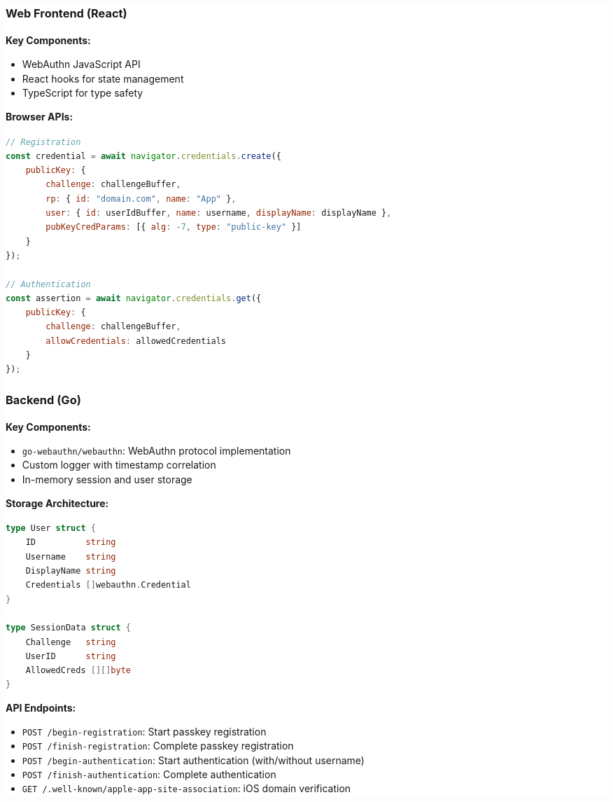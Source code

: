 ### Web Frontend (React)

**Key Components:**
- WebAuthn JavaScript API
- React hooks for state management
- TypeScript for type safety

**Browser APIs:**
```javascript
// Registration
const credential = await navigator.credentials.create({
    publicKey: {
        challenge: challengeBuffer,
        rp: { id: "domain.com", name: "App" },
        user: { id: userIdBuffer, name: username, displayName: displayName },
        pubKeyCredParams: [{ alg: -7, type: "public-key" }]
    }
});

// Authentication
const assertion = await navigator.credentials.get({
    publicKey: {
        challenge: challengeBuffer,
        allowCredentials: allowedCredentials
    }
});
```

### Backend (Go)

**Key Components:**
- `go-webauthn/webauthn`: WebAuthn protocol implementation
- Custom logger with timestamp correlation
- In-memory session and user storage

**Storage Architecture:**
```go
type User struct {
    ID          string
    Username    string
    DisplayName string
    Credentials []webauthn.Credential
}

type SessionData struct {
    Challenge   string
    UserID      string
    AllowedCreds [][]byte
}
```

**API Endpoints:**
- `POST /begin-registration`: Start passkey registration
- `POST /finish-registration`: Complete passkey registration
- `POST /begin-authentication`: Start authentication (with/without username)
- `POST /finish-authentication`: Complete authentication
- `GET /.well-known/apple-app-site-association`: iOS domain verification
